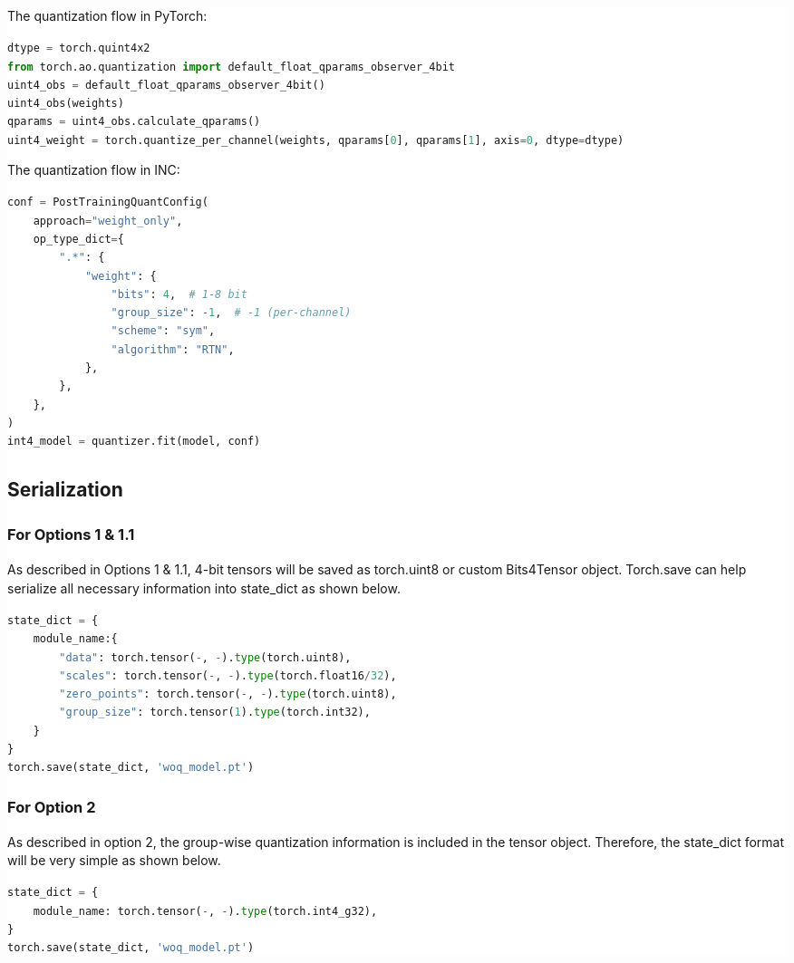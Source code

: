 The quantization flow in PyTorch:

```python
dtype = torch.quint4x2
from torch.ao.quantization import default_float_qparams_observer_4bit
uint4_obs = default_float_qparams_observer_4bit()
uint4_obs(weights)
qparams = uint4_obs.calculate_qparams()
uint4_weight = torch.quantize_per_channel(weights, qparams[0], qparams[1], axis=0, dtype=dtype)
```

The quantization flow in INC:
```python
conf = PostTrainingQuantConfig(
    approach="weight_only",
    op_type_dict={
        ".*": {
            "weight": {
                "bits": 4,  # 1-8 bit
                "group_size": -1,  # -1 (per-channel)
                "scheme": "sym",
                "algorithm": "RTN",
            },
        },
    },
)
int4_model = quantizer.fit(model, conf)
```

## **Serialization**

### For Options 1 & 1.1

As described in Options 1 & 1.1, 4-bit tensors will be saved as torch.uint8 or custom Bits4Tensor object. Torch.save can help serialize all necessary information into state_dict as shown below.

```python
state_dict = {
    module_name:{
        "data": torch.tensor(-, -).type(torch.uint8),
        "scales": torch.tensor(-, -).type(torch.float16/32),
        "zero_points": torch.tensor(-, -).type(torch.uint8),
        "group_size": torch.tensor(1).type(torch.int32),
    }
}
torch.save(state_dict, 'woq_model.pt')
```

### For Option 2

As described in option 2, the group-wise quantization information is included in the tensor object. Therefore, the state_dict format will be very simple as shown below.

```python
state_dict = {
    module_name: torch.tensor(-, -).type(torch.int4_g32),
}
torch.save(state_dict, 'woq_model.pt')
```
